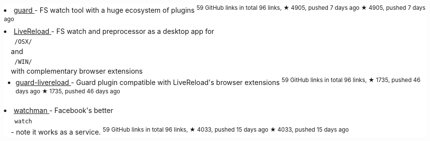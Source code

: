  </li>
 <li>
  <a href="https://github.com/guard/guard">
   guard
  </a>
  - FS watch tool with a huge ecosystem of plugins
  <sup>
   59 GitHub links in total 96 links, ★ 4905, pushed 7 days ago
  </sup>
  <sup>
   &#9733 4905, pushed 7 days ago
  </sup>
 </li>
 <li>
  <a href="http://livereload.com/">
   LiveReload
  </a>
  - FS watch and preprocessor as a desktop app for
  <code>
   /OSX/
  </code>
  and
  <code>
   /WIN/
  </code>
  with complementary browser extensions
  <ul>
   <li>
    <a href="https://github.com/guard/guard-livereload">
     guard-livereload
    </a>
    - Guard plugin compatible with LiveReload's browser extensions
    <sup>
     59 GitHub links in total 96 links, ★ 1735, pushed 46 days ago
    </sup>
    <sup>
     &#9733 1735, pushed 46 days ago
    </sup>
   </li>
  </ul>
 </li>
 <li>
  <a href="https://github.com/facebook/watchman">
   watchman
  </a>
  - Facebook's better
  <code>
   watch
  </code>
  - note it works as a service.
  <sup>
   59 GitHub links in total 96 links, ★ 4033, pushed 15 days ago
  </sup>
  <sup>
   &#9733 4033, pushed 15 days ago
  </sup>
 </li>
</ul>
